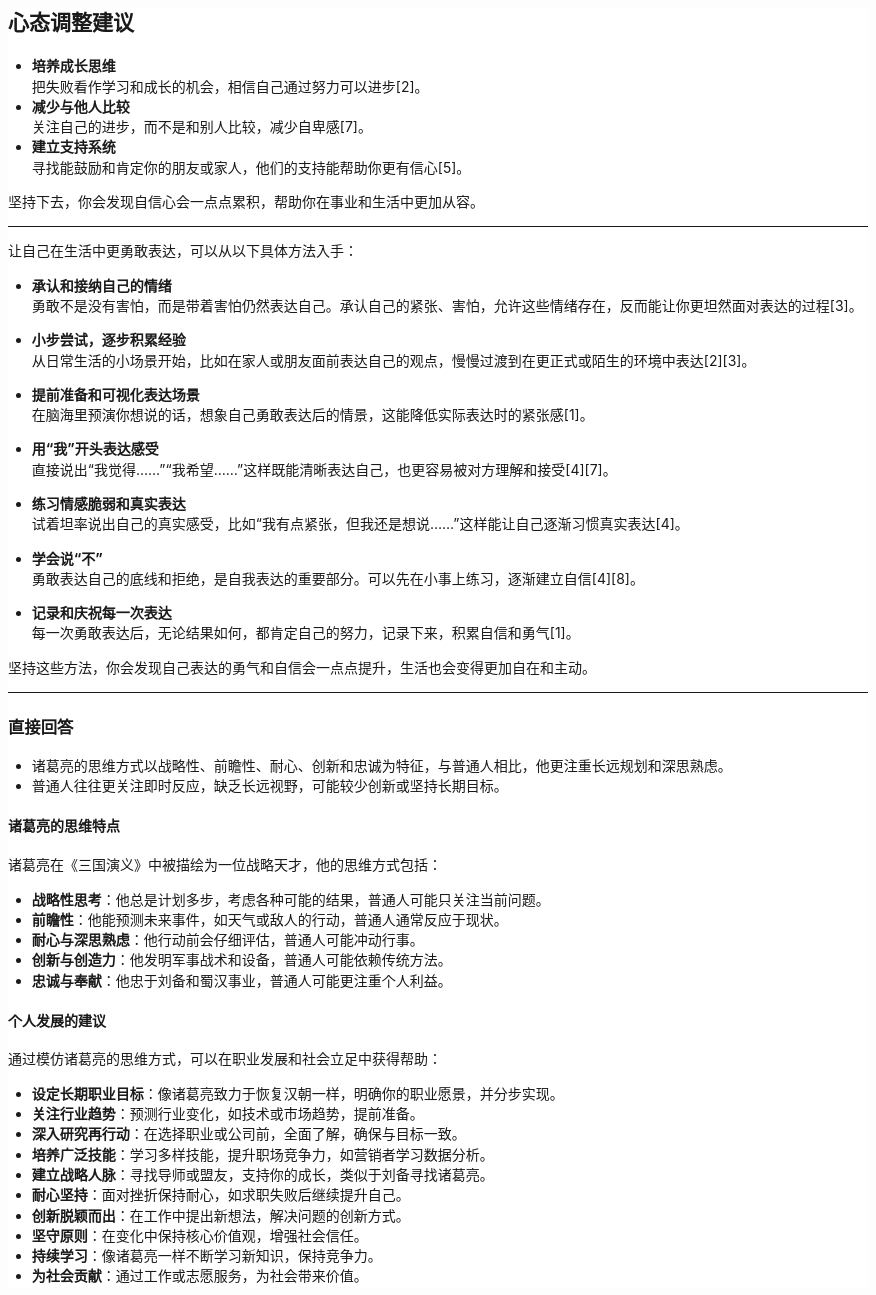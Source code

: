 ## 心态调整建议

- **培养成长思维**  
  把失败看作学习和成长的机会，相信自己通过努力可以进步[2]。
- **减少与他人比较**  
  关注自己的进步，而不是和别人比较，减少自卑感[7]。
- **建立支持系统**  
  寻找能鼓励和肯定你的朋友或家人，他们的支持能帮助你更有信心[5]。

坚持下去，你会发现自信心会一点点累积，帮助你在事业和生活中更加从容。


---

让自己在生活中更勇敢表达，可以从以下具体方法入手：

- **承认和接纳自己的情绪**  
  勇敢不是没有害怕，而是带着害怕仍然表达自己。承认自己的紧张、害怕，允许这些情绪存在，反而能让你更坦然面对表达的过程[3]。

- **小步尝试，逐步积累经验**  
  从日常生活的小场景开始，比如在家人或朋友面前表达自己的观点，慢慢过渡到在更正式或陌生的环境中表达[2][3]。

- **提前准备和可视化表达场景**  
  在脑海里预演你想说的话，想象自己勇敢表达后的情景，这能降低实际表达时的紧张感[1]。

- **用“我”开头表达感受**  
  直接说出“我觉得……”“我希望……”这样既能清晰表达自己，也更容易被对方理解和接受[4][7]。

- **练习情感脆弱和真实表达**  
  试着坦率说出自己的真实感受，比如“我有点紧张，但我还是想说……”这样能让自己逐渐习惯真实表达[4]。

- **学会说“不”**  
  勇敢表达自己的底线和拒绝，是自我表达的重要部分。可以先在小事上练习，逐渐建立自信[4][8]。

- **记录和庆祝每一次表达**  
  每一次勇敢表达后，无论结果如何，都肯定自己的努力，记录下来，积累自信和勇气[1]。

坚持这些方法，你会发现自己表达的勇气和自信会一点点提升，生活也会变得更加自在和主动。


---

### 直接回答

- 诸葛亮的思维方式以战略性、前瞻性、耐心、创新和忠诚为特征，与普通人相比，他更注重长远规划和深思熟虑。
- 普通人往往更关注即时反应，缺乏长远视野，可能较少创新或坚持长期目标。

#### 诸葛亮的思维特点
诸葛亮在《三国演义》中被描绘为一位战略天才，他的思维方式包括：
- **战略性思考**：他总是计划多步，考虑各种可能的结果，普通人可能只关注当前问题。
- **前瞻性**：他能预测未来事件，如天气或敌人的行动，普通人通常反应于现状。
- **耐心与深思熟虑**：他行动前会仔细评估，普通人可能冲动行事。
- **创新与创造力**：他发明军事战术和设备，普通人可能依赖传统方法。
- **忠诚与奉献**：他忠于刘备和蜀汉事业，普通人可能更注重个人利益。

#### 个人发展的建议
通过模仿诸葛亮的思维方式，可以在职业发展和社会立足中获得帮助：
- **设定长期职业目标**：像诸葛亮致力于恢复汉朝一样，明确你的职业愿景，并分步实现。
- **关注行业趋势**：预测行业变化，如技术或市场趋势，提前准备。
- **深入研究再行动**：在选择职业或公司前，全面了解，确保与目标一致。
- **培养广泛技能**：学习多样技能，提升职场竞争力，如营销者学习数据分析。
- **建立战略人脉**：寻找导师或盟友，支持你的成长，类似于刘备寻找诸葛亮。
- **耐心坚持**：面对挫折保持耐心，如求职失败后继续提升自己。
- **创新脱颖而出**：在工作中提出新想法，解决问题的创新方式。
- **坚守原则**：在变化中保持核心价值观，增强社会信任。
- **持续学习**：像诸葛亮一样不断学习新知识，保持竞争力。
- **为社会贡献**：通过工作或志愿服务，为社会带来价值。
